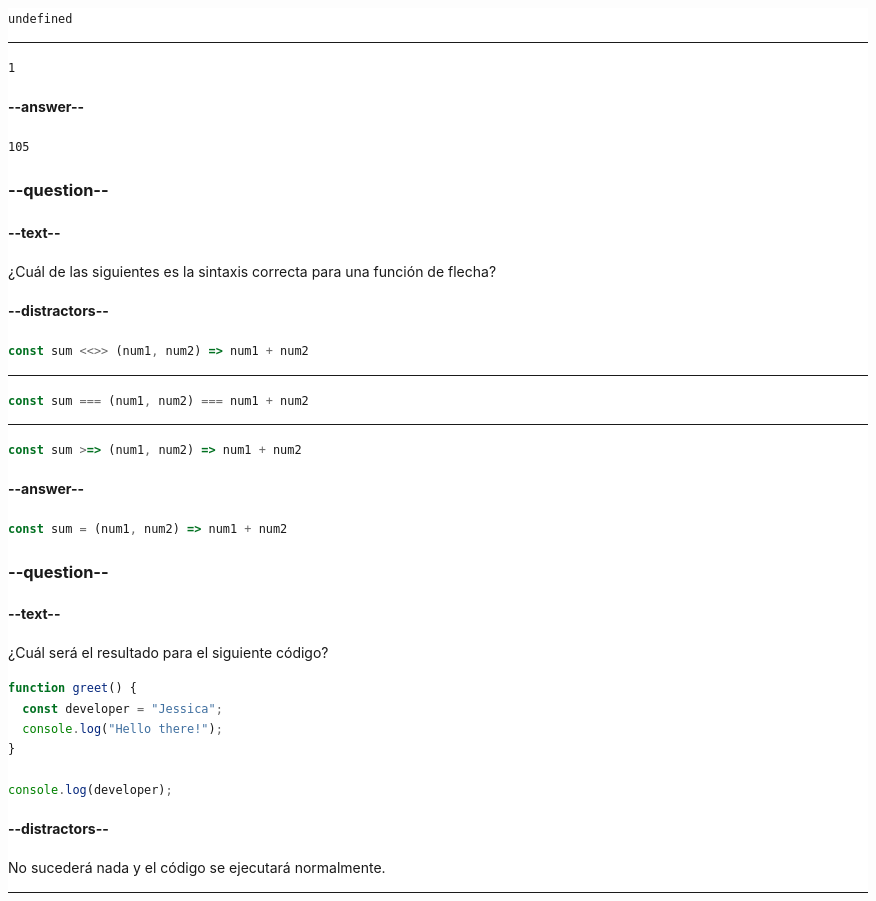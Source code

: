 
`undefined`

---

`1`

#### --answer--

`105`

### --question--

#### --text--

¿Cuál de las siguientes es la sintaxis correcta para una función de flecha?

#### --distractors--

```js
const sum <<>> (num1, num2) => num1 + num2
```

---

```js
const sum === (num1, num2) === num1 + num2
```

---

```js
const sum >=> (num1, num2) => num1 + num2
```

#### --answer--

```js
const sum = (num1, num2) => num1 + num2
```

### --question--

#### --text--

¿Cuál será el resultado para el siguiente código?

```js
function greet() {
  const developer = "Jessica";
  console.log("Hello there!");
}

console.log(developer);
```

#### --distractors--

No sucederá nada y el código se ejecutará normalmente.

---